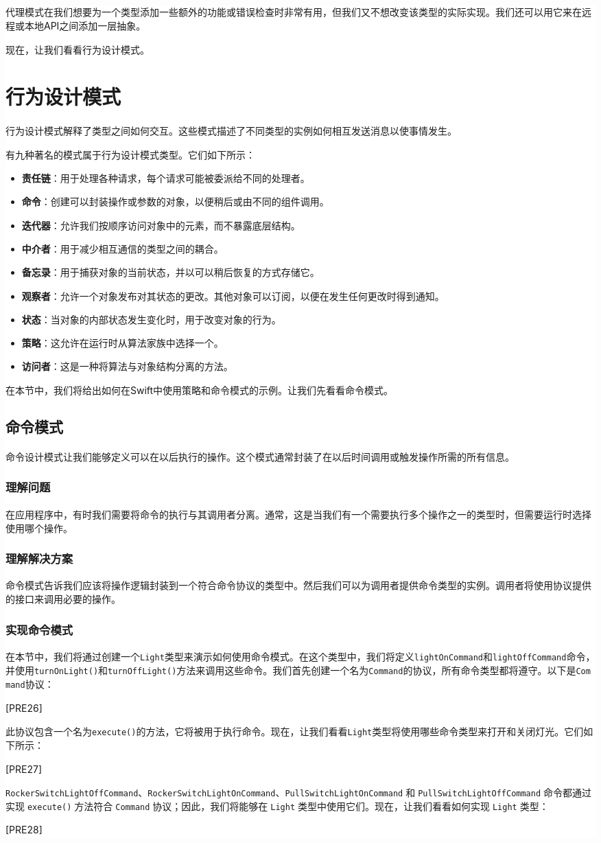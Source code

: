 代理模式在我们想要为一个类型添加一些额外的功能或错误检查时非常有用，但我们又不想改变该类型的实际实现。我们还可以用它来在远程或本地API之间添加一层抽象。

现在，让我们看看行为设计模式。

# 行为设计模式

行为设计模式解释了类型之间如何交互。这些模式描述了不同类型的实例如何相互发送消息以使事情发生。

有九种著名的模式属于行为设计模式类型。它们如下所示：

+   **责任链**：用于处理各种请求，每个请求可能被委派给不同的处理者。

+   **命令**：创建可以封装操作或参数的对象，以便稍后或由不同的组件调用。

+   **迭代器**：允许我们按顺序访问对象中的元素，而不暴露底层结构。

+   **中介者**：用于减少相互通信的类型之间的耦合。

+   **备忘录**：用于捕获对象的当前状态，并以可以稍后恢复的方式存储它。

+   **观察者**：允许一个对象发布对其状态的更改。其他对象可以订阅，以便在发生任何更改时得到通知。

+   **状态**：当对象的内部状态发生变化时，用于改变对象的行为。

+   **策略**：这允许在运行时从算法家族中选择一个。

+   **访问者**：这是一种将算法与对象结构分离的方法。

在本节中，我们将给出如何在Swift中使用策略和命令模式的示例。让我们先看看命令模式。

## 命令模式

命令设计模式让我们能够定义可以在以后执行的操作。这个模式通常封装了在以后时间调用或触发操作所需的所有信息。

### 理解问题

在应用程序中，有时我们需要将命令的执行与其调用者分离。通常，这是当我们有一个需要执行多个操作之一的类型时，但需要运行时选择使用哪个操作。

### 理解解决方案

命令模式告诉我们应该将操作逻辑封装到一个符合命令协议的类型中。然后我们可以为调用者提供命令类型的实例。调用者将使用协议提供的接口来调用必要的操作。

### 实现命令模式

在本节中，我们将通过创建一个`Light`类型来演示如何使用命令模式。在这个类型中，我们将定义`lightOnCommand`和`lightOffCommand`命令，并使用`turnOnLight()`和`turnOffLight()`方法来调用这些命令。我们首先创建一个名为`Command`的协议，所有命令类型都将遵守。以下是`Command`协议：

[PRE26]

此协议包含一个名为`execute()`的方法，它将被用于执行命令。现在，让我们看看`Light`类型将使用哪些命令类型来打开和关闭灯光。它们如下所示：

[PRE27]

`RockerSwitchLightOffCommand`、`RockerSwitchLightOnCommand`、`PullSwitchLightOnCommand` 和 `PullSwitchLightOffCommand` 命令都通过实现 `execute()` 方法符合 `Command` 协议；因此，我们将能够在 `Light` 类型中使用它们。现在，让我们看看如何实现 `Light` 类型：

[PRE28]
